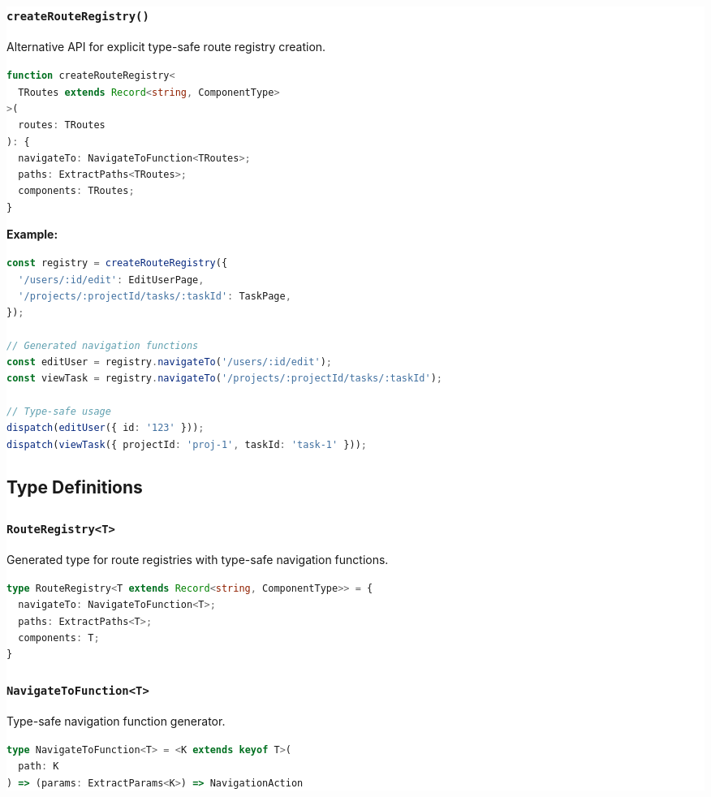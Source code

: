 ### `createRouteRegistry()`

Alternative API for explicit type-safe route registry creation.

```typescript
function createRouteRegistry<
  TRoutes extends Record<string, ComponentType>
>(
  routes: TRoutes
): {
  navigateTo: NavigateToFunction<TRoutes>;
  paths: ExtractPaths<TRoutes>;
  components: TRoutes;
}
```

**Example:**
```typescript
const registry = createRouteRegistry({
  '/users/:id/edit': EditUserPage,
  '/projects/:projectId/tasks/:taskId': TaskPage,
});

// Generated navigation functions
const editUser = registry.navigateTo('/users/:id/edit');
const viewTask = registry.navigateTo('/projects/:projectId/tasks/:taskId');

// Type-safe usage
dispatch(editUser({ id: '123' }));
dispatch(viewTask({ projectId: 'proj-1', taskId: 'task-1' }));
```

## Type Definitions

### `RouteRegistry<T>`

Generated type for route registries with type-safe navigation functions.

```typescript
type RouteRegistry<T extends Record<string, ComponentType>> = {
  navigateTo: NavigateToFunction<T>;
  paths: ExtractPaths<T>;
  components: T;
}
```

### `NavigateToFunction<T>`

Type-safe navigation function generator.

```typescript
type NavigateToFunction<T> = <K extends keyof T>(
  path: K
) => (params: ExtractParams<K>) => NavigationAction
```

